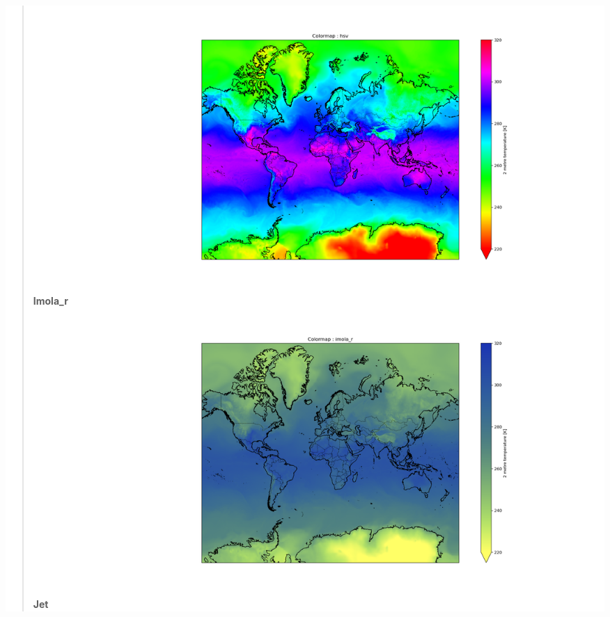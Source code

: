 > ![Hsv]( ../../images/x-array-map-plot/colormaps/hsv.png )
>  **Imola_r**
> ![Imola_r]( ../../images/x-array-map-plot/colormaps/imola_r.png )
>  **Jet**